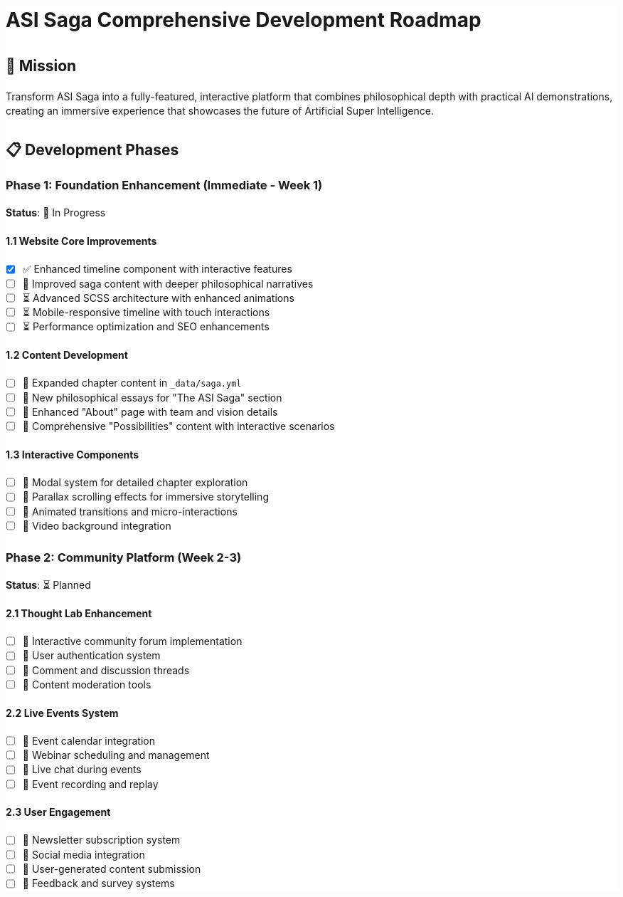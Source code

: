 # ASI Saga Comprehensive Development Roadmap

## 🎯 Mission
Transform ASI Saga into a fully-featured, interactive platform that combines philosophical depth with practical AI demonstrations, creating an immersive experience that showcases the future of Artificial Super Intelligence.

## 📋 Development Phases

### Phase 1: Foundation Enhancement (Immediate - Week 1)
**Status**: 🚧 In Progress

#### 1.1 Website Core Improvements
- [x] ✅ Enhanced timeline component with interactive features
- [ ] 🔄 Improved saga content with deeper philosophical narratives
- [ ] ⏳ Advanced SCSS architecture with enhanced animations
- [ ] ⏳ Mobile-responsive timeline with touch interactions
- [ ] ⏳ Performance optimization and SEO enhancements

#### 1.2 Content Development
- [ ] 📝 Expanded chapter content in `_data/saga.yml`
- [ ] 📝 New philosophical essays for "The ASI Saga" section
- [ ] 📝 Enhanced "About" page with team and vision details
- [ ] 📝 Comprehensive "Possibilities" content with interactive scenarios

#### 1.3 Interactive Components
- [ ] 🎨 Modal system for detailed chapter exploration
- [ ] 🎨 Parallax scrolling effects for immersive storytelling
- [ ] 🎨 Animated transitions and micro-interactions
- [ ] 🎨 Video background integration

### Phase 2: Community Platform (Week 2-3)
**Status**: ⏳ Planned

#### 2.1 Thought Lab Enhancement
- [ ] 💬 Interactive community forum implementation
- [ ] 💬 User authentication system
- [ ] 💬 Comment and discussion threads
- [ ] 💬 Content moderation tools

#### 2.2 Live Events System
- [ ] 📅 Event calendar integration
- [ ] 📅 Webinar scheduling and management
- [ ] 📅 Live chat during events
- [ ] 📅 Event recording and replay

#### 2.3 User Engagement
- [ ] 🤝 Newsletter subscription system
- [ ] 🤝 Social media integration
- [ ] 🤝 User-generated content submission
- [ ] 🤝 Feedback and survey systems

